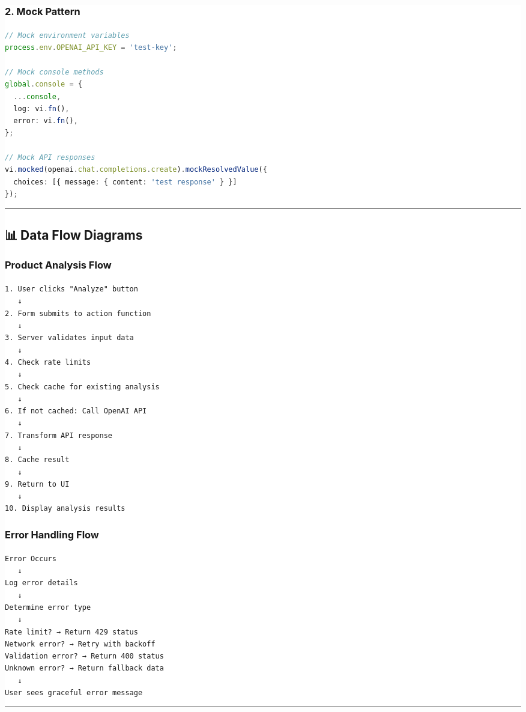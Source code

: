 ### **2. Mock Pattern**
```typescript
// Mock environment variables
process.env.OPENAI_API_KEY = 'test-key';

// Mock console methods
global.console = {
  ...console,
  log: vi.fn(),
  error: vi.fn(),
};

// Mock API responses
vi.mocked(openai.chat.completions.create).mockResolvedValue({
  choices: [{ message: { content: 'test response' } }]
});
```

---

## 📊 Data Flow Diagrams

### **Product Analysis Flow**
```
1. User clicks "Analyze" button
   ↓
2. Form submits to action function
   ↓
3. Server validates input data
   ↓
4. Check rate limits
   ↓
5. Check cache for existing analysis
   ↓
6. If not cached: Call OpenAI API
   ↓
7. Transform API response
   ↓
8. Cache result
   ↓
9. Return to UI
   ↓
10. Display analysis results
```

### **Error Handling Flow**
```
Error Occurs
   ↓
Log error details
   ↓
Determine error type
   ↓
Rate limit? → Return 429 status
Network error? → Retry with backoff
Validation error? → Return 400 status
Unknown error? → Return fallback data
   ↓
User sees graceful error message
```

---